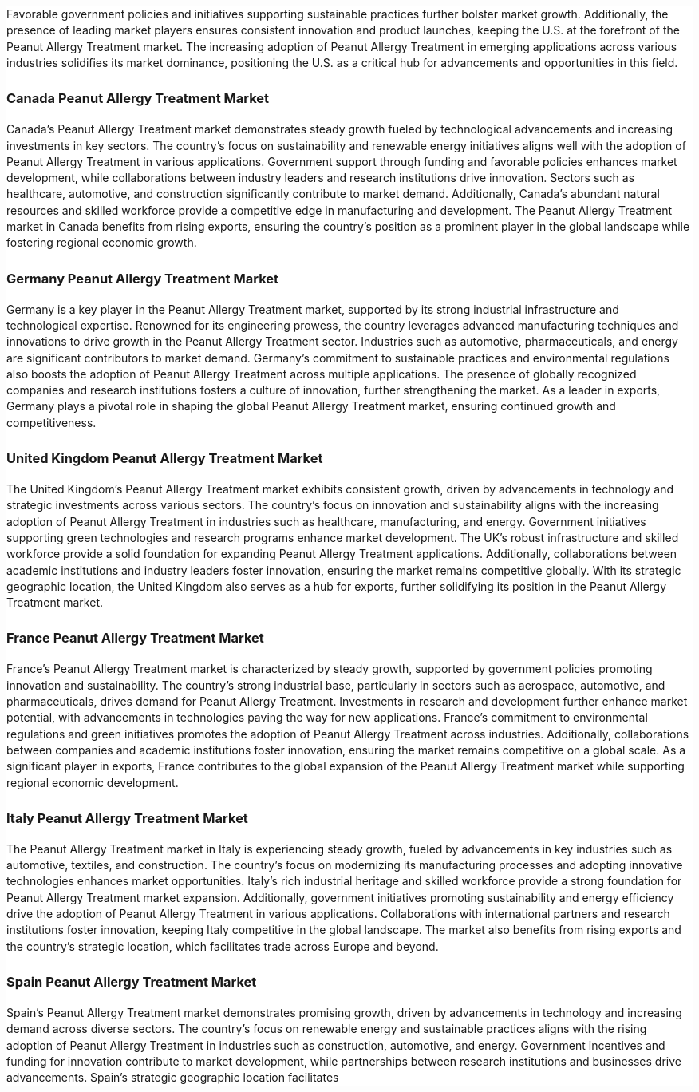 Favorable government policies and initiatives supporting sustainable practices further bolster market growth. Additionally, the presence of leading market players ensures consistent innovation and product launches, keeping the U.S. at the forefront of the Peanut Allergy Treatment market. The increasing adoption of Peanut Allergy Treatment in emerging applications across various industries solidifies its market dominance, positioning the U.S. as a critical hub for advancements and opportunities in this field.</p><h3>Canada Peanut Allergy Treatment Market</h3><p>Canada&rsquo;s Peanut Allergy Treatment market demonstrates steady growth fueled by technological advancements and increasing investments in key sectors. The country&rsquo;s focus on sustainability and renewable energy initiatives aligns well with the adoption of Peanut Allergy Treatment in various applications. Government support through funding and favorable policies enhances market development, while collaborations between industry leaders and research institutions drive innovation. Sectors such as healthcare, automotive, and construction significantly contribute to market demand. Additionally, Canada&rsquo;s abundant natural resources and skilled workforce provide a competitive edge in manufacturing and development. The Peanut Allergy Treatment market in Canada benefits from rising exports, ensuring the country&rsquo;s position as a prominent player in the global landscape while fostering regional economic growth.</p><h3>Germany Peanut Allergy Treatment Market</h3><p>Germany is a key player in the Peanut Allergy Treatment market, supported by its strong industrial infrastructure and technological expertise. Renowned for its engineering prowess, the country leverages advanced manufacturing techniques and innovations to drive growth in the Peanut Allergy Treatment sector. Industries such as automotive, pharmaceuticals, and energy are significant contributors to market demand. Germany&rsquo;s commitment to sustainable practices and environmental regulations also boosts the adoption of Peanut Allergy Treatment across multiple applications. The presence of globally recognized companies and research institutions fosters a culture of innovation, further strengthening the market. As a leader in exports, Germany plays a pivotal role in shaping the global Peanut Allergy Treatment market, ensuring continued growth and competitiveness.</p><h3>United Kingdom Peanut Allergy Treatment Market</h3><p>The United Kingdom&rsquo;s Peanut Allergy Treatment market exhibits consistent growth, driven by advancements in technology and strategic investments across various sectors. The country&rsquo;s focus on innovation and sustainability aligns with the increasing adoption of Peanut Allergy Treatment in industries such as healthcare, manufacturing, and energy. Government initiatives supporting green technologies and research programs enhance market development. The UK&rsquo;s robust infrastructure and skilled workforce provide a solid foundation for expanding Peanut Allergy Treatment applications. Additionally, collaborations between academic institutions and industry leaders foster innovation, ensuring the market remains competitive globally. With its strategic geographic location, the United Kingdom also serves as a hub for exports, further solidifying its position in the Peanut Allergy Treatment market.</p><h3>France Peanut Allergy Treatment Market</h3><p>France&rsquo;s Peanut Allergy Treatment market is characterized by steady growth, supported by government policies promoting innovation and sustainability. The country&rsquo;s strong industrial base, particularly in sectors such as aerospace, automotive, and pharmaceuticals, drives demand for Peanut Allergy Treatment. Investments in research and development further enhance market potential, with advancements in technologies paving the way for new applications. France&rsquo;s commitment to environmental regulations and green initiatives promotes the adoption of Peanut Allergy Treatment across industries. Additionally, collaborations between companies and academic institutions foster innovation, ensuring the market remains competitive on a global scale. As a significant player in exports, France contributes to the global expansion of the Peanut Allergy Treatment market while supporting regional economic development.</p><h3>Italy Peanut Allergy Treatment Market</h3><p>The Peanut Allergy Treatment market in Italy is experiencing steady growth, fueled by advancements in key industries such as automotive, textiles, and construction. The country&rsquo;s focus on modernizing its manufacturing processes and adopting innovative technologies enhances market opportunities. Italy&rsquo;s rich industrial heritage and skilled workforce provide a strong foundation for Peanut Allergy Treatment market expansion. Additionally, government initiatives promoting sustainability and energy efficiency drive the adoption of Peanut Allergy Treatment in various applications. Collaborations with international partners and research institutions foster innovation, keeping Italy competitive in the global landscape. The market also benefits from rising exports and the country&rsquo;s strategic location, which facilitates trade across Europe and beyond.</p><h3>Spain Peanut Allergy Treatment Market</h3><p>Spain&rsquo;s Peanut Allergy Treatment market demonstrates promising growth, driven by advancements in technology and increasing demand across diverse sectors. The country&rsquo;s focus on renewable energy and sustainable practices aligns with the rising adoption of Peanut Allergy Treatment in industries such as construction, automotive, and energy. Government incentives and funding for innovation contribute to market development, while partnerships between research institutions and businesses drive advancements. Spain&rsquo;s strategic geographic location facilitates